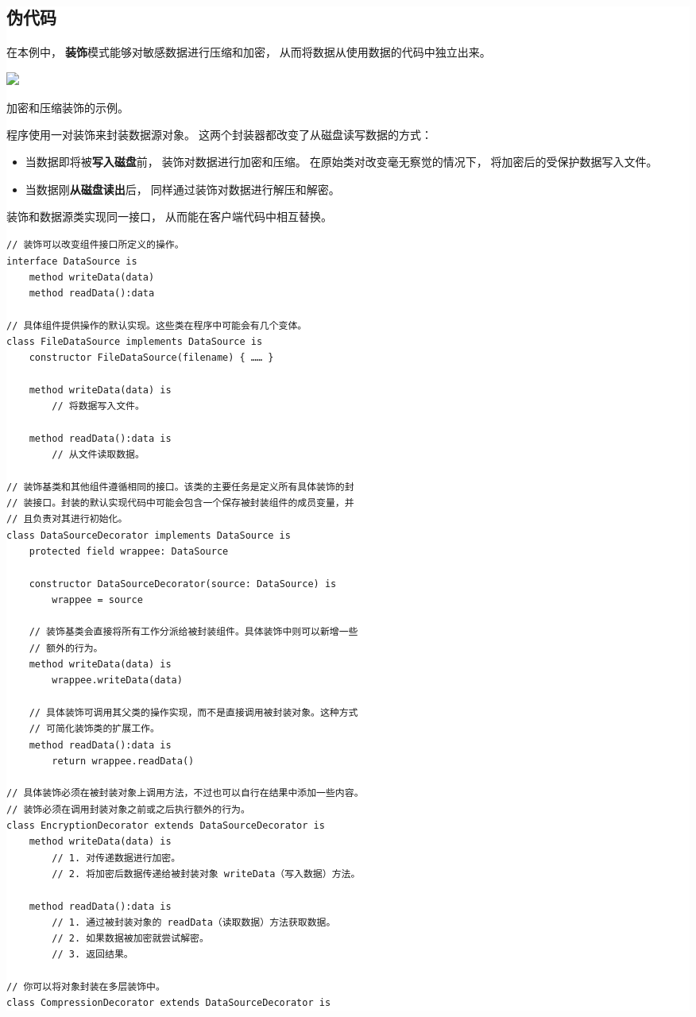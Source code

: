伪代码
---

在本例中， **装饰**模式能够对敏感数据进行压缩和加密， 从而将数据从使用数据的代码中独立出来。

![](https://refactoringguru.cn/images/patterns/diagrams/decorator/example.png)

加密和压缩装饰的示例。

程序使用一对装饰来封装数据源对象。 这两个封装器都改变了从磁盘读写数据的方式：

*   当数据即将被**写入磁盘**前， 装饰对数据进行加密和压缩。 在原始类对改变毫无察觉的情况下， 将加密后的受保护数据写入文件。
    
*   当数据刚**从磁盘读出**后， 同样通过装饰对数据进行解压和解密。
    

装饰和数据源类实现同一接口， 从而能在客户端代码中相互替换。

```
// 装饰可以改变组件接口所定义的操作。
interface DataSource is
    method writeData(data)
    method readData():data

// 具体组件提供操作的默认实现。这些类在程序中可能会有几个变体。
class FileDataSource implements DataSource is
    constructor FileDataSource(filename) { …… }

    method writeData(data) is
        // 将数据写入文件。

    method readData():data is
        // 从文件读取数据。

// 装饰基类和其他组件遵循相同的接口。该类的主要任务是定义所有具体装饰的封
// 装接口。封装的默认实现代码中可能会包含一个保存被封装组件的成员变量，并
// 且负责对其进行初始化。
class DataSourceDecorator implements DataSource is
    protected field wrappee: DataSource

    constructor DataSourceDecorator(source: DataSource) is
        wrappee = source

    // 装饰基类会直接将所有工作分派给被封装组件。具体装饰中则可以新增一些
    // 额外的行为。
    method writeData(data) is
        wrappee.writeData(data)

    // 具体装饰可调用其父类的操作实现，而不是直接调用被封装对象。这种方式
    // 可简化装饰类的扩展工作。
    method readData():data is
        return wrappee.readData()

// 具体装饰必须在被封装对象上调用方法，不过也可以自行在结果中添加一些内容。
// 装饰必须在调用封装对象之前或之后执行额外的行为。
class EncryptionDecorator extends DataSourceDecorator is
    method writeData(data) is
        // 1. 对传递数据进行加密。
        // 2. 将加密后数据传递给被封装对象 writeData（写入数据）方法。

    method readData():data is
        // 1. 通过被封装对象的 readData（读取数据）方法获取数据。
        // 2. 如果数据被加密就尝试解密。
        // 3. 返回结果。

// 你可以将对象封装在多层装饰中。
class CompressionDecorator extends DataSourceDecorator is
```